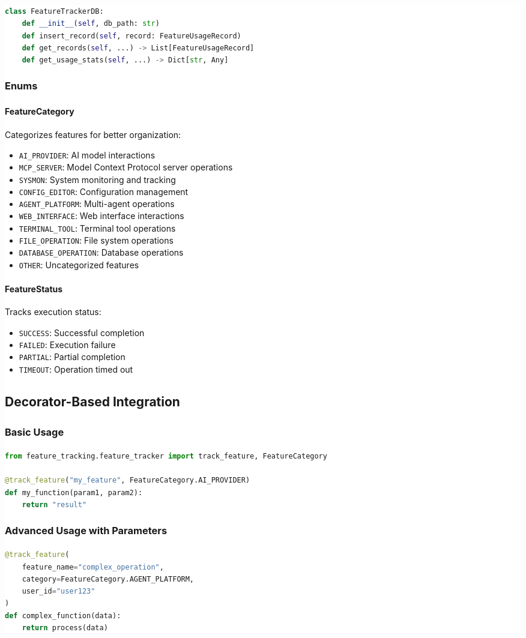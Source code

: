 ```python
class FeatureTrackerDB:
    def __init__(self, db_path: str)
    def insert_record(self, record: FeatureUsageRecord)
    def get_records(self, ...) -> List[FeatureUsageRecord]
    def get_usage_stats(self, ...) -> Dict[str, Any]
```

### Enums

#### FeatureCategory
Categorizes features for better organization:
- `AI_PROVIDER`: AI model interactions
- `MCP_SERVER`: Model Context Protocol server operations
- `SYSMON`: System monitoring and tracking
- `CONFIG_EDITOR`: Configuration management
- `AGENT_PLATFORM`: Multi-agent operations
- `WEB_INTERFACE`: Web interface interactions
- `TERMINAL_TOOL`: Terminal tool operations
- `FILE_OPERATION`: File system operations
- `DATABASE_OPERATION`: Database operations
- `OTHER`: Uncategorized features

#### FeatureStatus
Tracks execution status:
- `SUCCESS`: Successful completion
- `FAILED`: Execution failure
- `PARTIAL`: Partial completion
- `TIMEOUT`: Operation timed out

## Decorator-Based Integration

### Basic Usage
```python
from feature_tracking.feature_tracker import track_feature, FeatureCategory

@track_feature("my_feature", FeatureCategory.AI_PROVIDER)
def my_function(param1, param2):
    return "result"
```

### Advanced Usage with Parameters
```python
@track_feature(
    feature_name="complex_operation", 
    category=FeatureCategory.AGENT_PLATFORM,
    user_id="user123"
)
def complex_function(data):
    return process(data)
```
